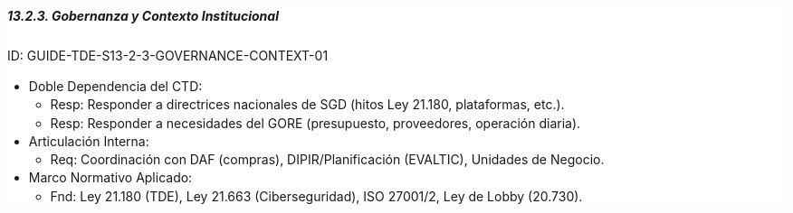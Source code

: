 ##### 13.2.3. Gobernanza y Contexto Institucional

  ID: GUIDE-TDE-S13-2-3-GOVERNANCE-CONTEXT-01

- Doble Dependencia del CTD:
  - Resp: Responder a directrices nacionales de SGD (hitos Ley 21.180, plataformas, etc.).
  - Resp: Responder a necesidades del GORE (presupuesto, proveedores, operación diaria).
- Articulación Interna:
  - Req: Coordinación con DAF (compras), DIPIR/Planificación (EVALTIC), Unidades de Negocio.
- Marco Normativo Aplicado:
  - Fnd: Ley 21.180 (TDE), Ley 21.663 (Ciberseguridad), ISO 27001/2, Ley de Lobby (20.730).
